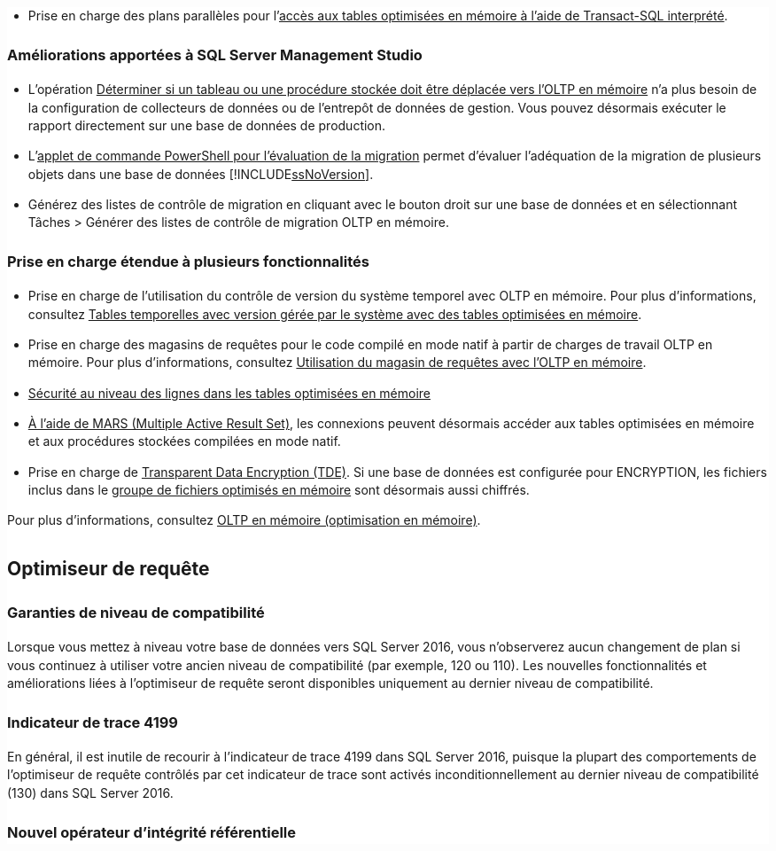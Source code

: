 - Prise en charge des plans parallèles pour l’[accès aux tables optimisées en mémoire à l’aide de Transact-SQL interprété](../relational-databases/in-memory-oltp/accessing-memory-optimized-tables-using-interpreted-transact-sql.md).


### <a name="enhancements-in-sql-server-management-studio"></a>Améliorations apportées à SQL Server Management Studio

- L’opération [Déterminer si un tableau ou une procédure stockée doit être déplacée vers l’OLTP en mémoire](../relational-databases/in-memory-oltp/determining-if-a-table-or-stored-procedure-should-be-ported-to-in-memory-oltp.md) n’a plus besoin de la configuration de collecteurs de données ou de l’entrepôt de données de gestion. Vous pouvez désormais exécuter le rapport directement sur une base de données de production.

- L’[applet de commande PowerShell pour l’évaluation de la migration](../relational-databases/in-memory-oltp/powershell-cmdlet-for-migration-evaluation.md) permet d’évaluer l’adéquation de la migration de plusieurs objets dans une base de données [!INCLUDE[ssNoVersion](../includes/ssnoversion-md.md)].

- Générez des listes de contrôle de migration en cliquant avec le bouton droit sur une base de données et en sélectionnant Tâches > Générer des listes de contrôle de migration OLTP en mémoire.

### <a name="cross-feature-support"></a>Prise en charge étendue à plusieurs fonctionnalités

- Prise en charge de l’utilisation du contrôle de version du système temporel avec OLTP en mémoire. Pour plus d’informations, consultez [Tables temporelles avec version gérée par le système avec des tables optimisées en mémoire](../relational-databases/tables/system-versioned-temporal-tables-with-memory-optimized-tables.md).

- Prise en charge des magasins de requêtes pour le code compilé en mode natif à partir de charges de travail OLTP en mémoire. Pour plus d’informations, consultez [Utilisation du magasin de requêtes avec l’OLTP en mémoire](../relational-databases/performance/using-the-query-store-with-in-memory-oltp.md).

- [Sécurité au niveau des lignes dans les tables optimisées en mémoire](../relational-databases/in-memory-oltp/introduction-to-memory-optimized-tables.md#rls)

- [À l’aide de MARS &#40;Multiple Active Result Set&#41;](../relational-databases/native-client/features/using-multiple-active-result-sets-mars.md), les connexions peuvent désormais accéder aux tables optimisées en mémoire et aux procédures stockées compilées en mode natif.

- Prise en charge de [Transparent Data Encryption (TDE)](../relational-databases/security/encryption/transparent-data-encryption.md). Si une base de données est configurée pour ENCRYPTION, les fichiers inclus dans le [groupe de fichiers optimisés en mémoire](../relational-databases/in-memory-oltp/the-memory-optimized-filegroup.md) sont désormais aussi chiffrés.

Pour plus d’informations, consultez [OLTP en mémoire &#40;optimisation en mémoire&#41;](../relational-databases/in-memory-oltp/in-memory-oltp-in-memory-optimization.md).


## <a name="query-optimizer"></a>Optimiseur de requête
### <a name="compatibility-level-guarantees"></a>Garanties de niveau de compatibilité
Lorsque vous mettez à niveau votre base de données vers SQL Server 2016, vous n’observerez aucun changement de plan si vous continuez à utiliser votre ancien niveau de compatibilité (par exemple, 120 ou 110). Les nouvelles fonctionnalités et améliorations liées à l’optimiseur de requête seront disponibles uniquement au dernier niveau de compatibilité. 
### <a name="trace-flag-4199"></a>Indicateur de trace 4199
En général, il est inutile de recourir à l’indicateur de trace 4199 dans SQL Server 2016, puisque la plupart des comportements de l’optimiseur de requête contrôlés par cet indicateur de trace sont activés inconditionnellement au dernier niveau de compatibilité (130) dans SQL Server 2016.
### <a name="new-referential-integrity-operator"></a>Nouvel opérateur d’intégrité référentielle